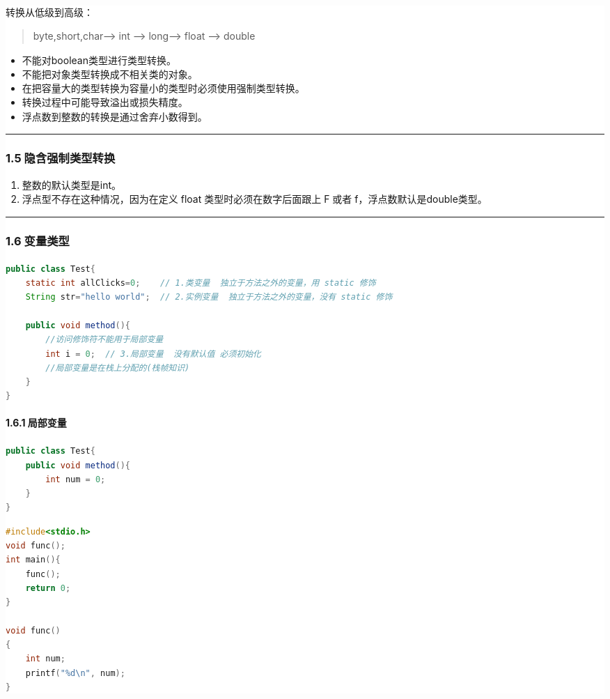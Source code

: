 转换从低级到高级：


> byte,short,char—> int —> long—> float —> double 

* 不能对boolean类型进行类型转换。
* 不能把对象类型转换成不相关类的对象。
*  在把容量大的类型转换为容量小的类型时必须使用强制类型转换。
* 转换过程中可能导致溢出或损失精度。
* 浮点数到整数的转换是通过舍弃小数得到。

---



### 1.5 隐含强制类型转换



1. 整数的默认类型是int。
2. 浮点型不存在这种情况，因为在定义 float 类型时必须在数字后面跟上 F 或者 f，浮点数默认是double类型。

---



### 1.6 变量类型



```java
public class Test{
    static int allClicks=0;    // 1.类变量  独立于方法之外的变量，用 static 修饰
    String str="hello world";  // 2.实例变量  独立于方法之外的变量，没有 static 修饰
    
    public void method(){
        //访问修饰符不能用于局部变量
        int i = 0;  // 3.局部变量  没有默认值 必须初始化
        //局部变量是在栈上分配的(栈帧知识)
    }
}
```



#### 1.6.1 局部变量

```java
public class Test{
    public void method(){
        int num = 0;
    }
}
```

```c
#include<stdio.h>
void func();
int main(){
    func();
    return 0;
}

void func()
{
    int num;
    printf("%d\n", num);
}
```

